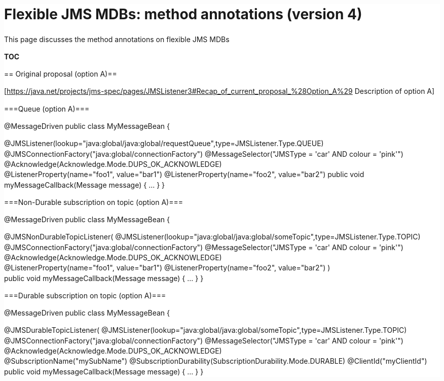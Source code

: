 <h1>Flexible JMS MDBs: method annotations (version 4) </h1>

This page discusses the method annotations on flexible JMS MDBs

__TOC__

== Original proposal (option A)==

[https://java.net/projects/jms-spec/pages/JMSListener3#Recap_of_current_proposal_%28Option_A%29 Description of option A]

===Queue (option A)===

 @MessageDriven
 public class MyMessageBean {
 
   @JMSListener(lookup="java:global/java:global/requestQueue",type=JMSListener.Type.QUEUE)
   @JMSConnectionFactory("java:global/connectionFactory")
   @MessageSelector("JMSType = 'car' AND colour = 'pink'")
   @Acknowledge(Acknowledge.Mode.DUPS_OK_ACKNOWLEDGE)  
   @ListenerProperty(name="foo1", value="bar1")
   @ListenerProperty(name="foo2", value="bar2")
   public void myMessageCallback(Message message) {
     ...
   }
 }

===Non-Durable subscription on topic (option A)===

 @MessageDriven
 public class MyMessageBean {
 
   @JMSNonDurableTopicListener(
   @JMSListener(lookup="java:global/java:global/someTopic",type=JMSListener.Type.TOPIC)
   @JMSConnectionFactory("java:global/connectionFactory")
   @MessageSelector("JMSType = 'car' AND colour = 'pink'")
   @Acknowledge(Acknowledge.Mode.DUPS_OK_ACKNOWLEDGE)  
   @ListenerProperty(name="foo1", value="bar1")
   @ListenerProperty(name="foo2", value="bar2")
   )  
   public void myMessageCallback(Message message) {
     ...
   }
 }

===Durable subscription on topic (option A)===

 @MessageDriven
 public class MyMessageBean {
 
   @JMSDurableTopicListener(
   @JMSListener(lookup="java:global/java:global/someTopic",type=JMSListener.Type.TOPIC)
   @JMSConnectionFactory("java:global/connectionFactory")
   @MessageSelector("JMSType = 'car' AND colour = 'pink'")
   @Acknowledge(Acknowledge.Mode.DUPS_OK_ACKNOWLEDGE)  
   @SubscriptionName("mySubName")
   @SubscriptionDurability(SubscriptionDurability.Mode.DURABLE)
   @ClientId("myClientId")
   public void myMessageCallback(Message message) {
     ...
   }
 }
